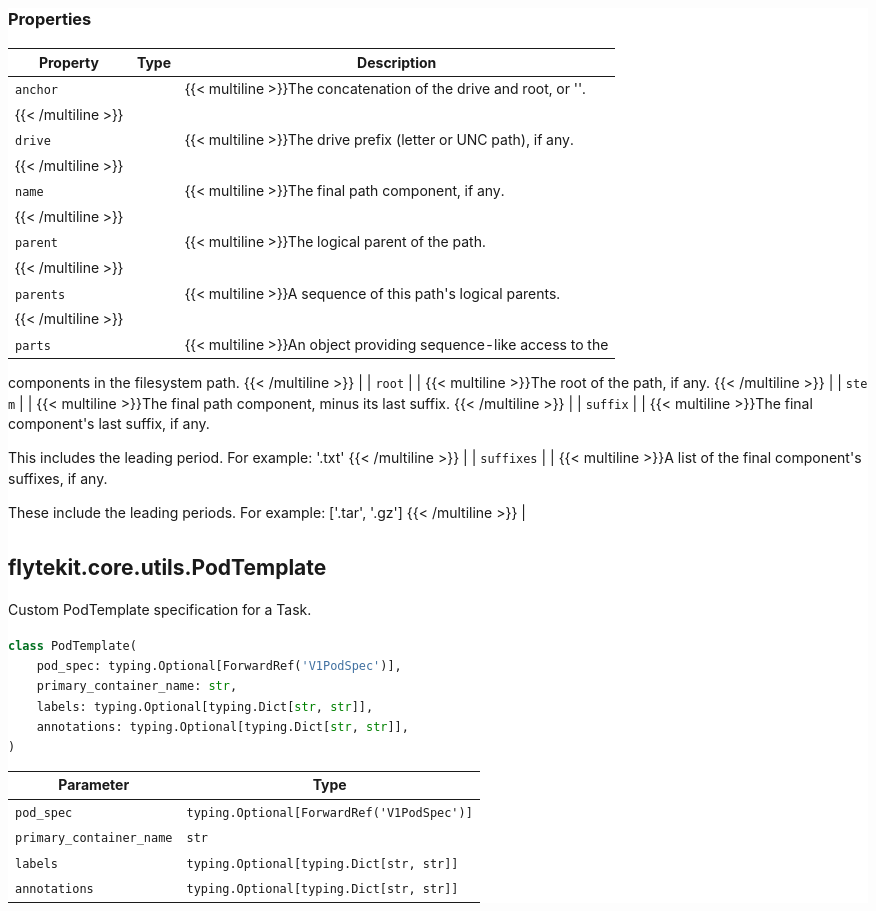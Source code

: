### Properties

| Property | Type | Description |
|-|-|-|
| `anchor` |  | {{< multiline >}}The concatenation of the drive and root, or ''.
{{< /multiline >}} |
| `drive` |  | {{< multiline >}}The drive prefix (letter or UNC path), if any.
{{< /multiline >}} |
| `name` |  | {{< multiline >}}The final path component, if any.
{{< /multiline >}} |
| `parent` |  | {{< multiline >}}The logical parent of the path.
{{< /multiline >}} |
| `parents` |  | {{< multiline >}}A sequence of this path's logical parents.
{{< /multiline >}} |
| `parts` |  | {{< multiline >}}An object providing sequence-like access to the
components in the filesystem path.
{{< /multiline >}} |
| `root` |  | {{< multiline >}}The root of the path, if any.
{{< /multiline >}} |
| `stem` |  | {{< multiline >}}The final path component, minus its last suffix.
{{< /multiline >}} |
| `suffix` |  | {{< multiline >}}The final component's last suffix, if any.

This includes the leading period. For example: '.txt'
{{< /multiline >}} |
| `suffixes` |  | {{< multiline >}}A list of the final component's suffixes, if any.

These include the leading periods. For example: ['.tar', '.gz']
{{< /multiline >}} |

## flytekit.core.utils.PodTemplate

Custom PodTemplate specification for a Task.


```python
class PodTemplate(
    pod_spec: typing.Optional[ForwardRef('V1PodSpec')],
    primary_container_name: str,
    labels: typing.Optional[typing.Dict[str, str]],
    annotations: typing.Optional[typing.Dict[str, str]],
)
```
| Parameter | Type |
|-|-|
| `pod_spec` | `typing.Optional[ForwardRef('V1PodSpec')]` |
| `primary_container_name` | `str` |
| `labels` | `typing.Optional[typing.Dict[str, str]]` |
| `annotations` | `typing.Optional[typing.Dict[str, str]]` |
